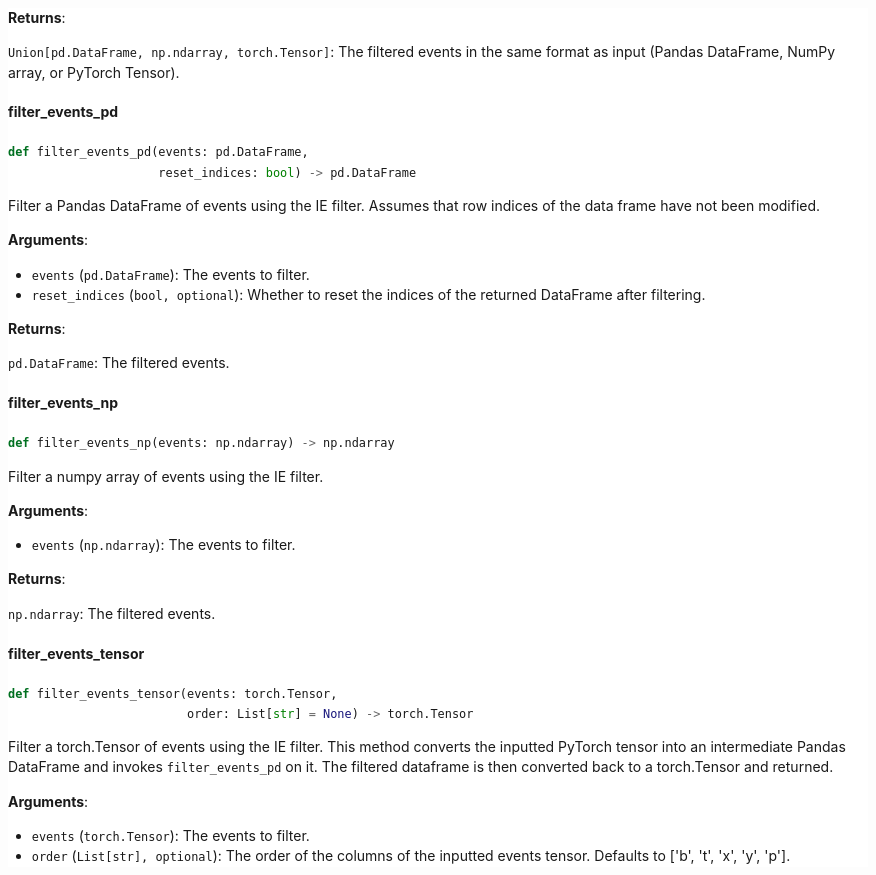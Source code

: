 **Returns**:

`Union[pd.DataFrame, np.ndarray, torch.Tensor]`: The filtered events in the same format as input (Pandas DataFrame, NumPy array, or PyTorch Tensor).

<a id="senpi.data_manip.filters.IEFilter.filter_events_pd"></a>

#### filter\_events\_pd

```python
def filter_events_pd(events: pd.DataFrame,
                     reset_indices: bool) -> pd.DataFrame
```

Filter a Pandas DataFrame of events using the IE filter. Assumes that row indices of the data frame have not been modified.

**Arguments**:

- `events` (`pd.DataFrame`): The events to filter.
- `reset_indices` (`bool, optional`): Whether to reset the indices of the returned DataFrame after filtering.

**Returns**:

`pd.DataFrame`: The filtered events.

<a id="senpi.data_manip.filters.IEFilter.filter_events_np"></a>

#### filter\_events\_np

```python
def filter_events_np(events: np.ndarray) -> np.ndarray
```

Filter a numpy array of events using the IE filter.

**Arguments**:

- `events` (`np.ndarray`): The events to filter.

**Returns**:

`np.ndarray`: The filtered events.

<a id="senpi.data_manip.filters.IEFilter.filter_events_tensor"></a>

#### filter\_events\_tensor

```python
def filter_events_tensor(events: torch.Tensor,
                         order: List[str] = None) -> torch.Tensor
```

Filter a torch.Tensor of events using the IE filter. This method converts the inputted PyTorch tensor into an intermediate Pandas DataFrame and invokes `filter_events_pd` on it. The filtered dataframe is then converted back to a torch.Tensor and returned.

**Arguments**:

- `events` (`torch.Tensor`): The events to filter.
- `order` (`List[str], optional`): The order of the columns of the inputted events tensor. Defaults to ['b', 't', 'x', 'y', 'p'].


[comment]: <> (PROCESSING)
[comment]: <> (DEEP LEARNING)